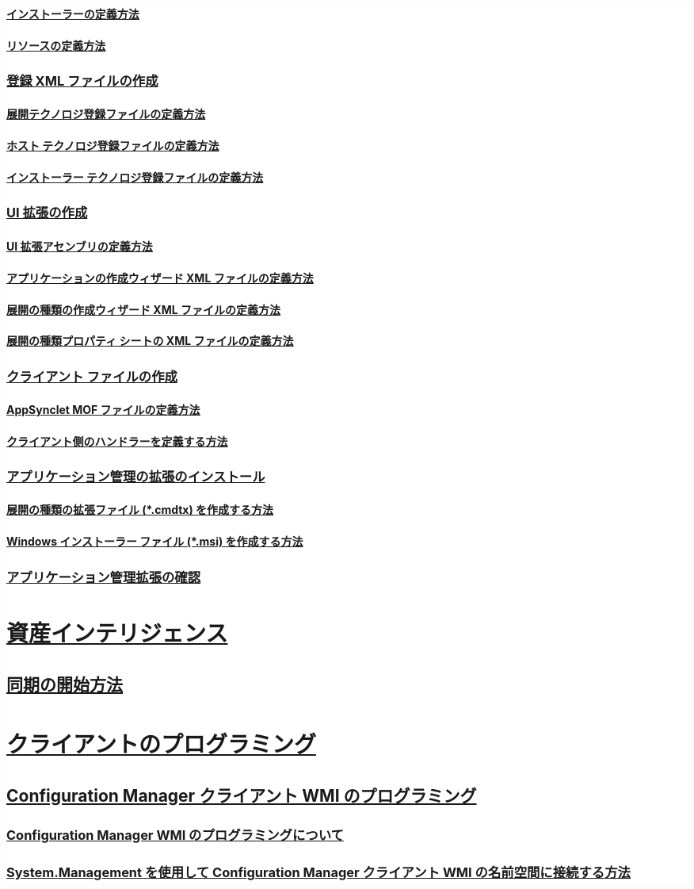 #### [インストーラーの定義方法](apps/how-to-define-the-installer.md)
#### [リソースの定義方法](apps/how-to-define-the-resources.md)
### [登録 XML ファイルの作成](apps/creating-the-registration-xml-files.md)
#### [展開テクノロジ登録ファイルの定義方法](apps/how-to-define-the-deployment-technology-registration-file.md)
#### [ホスト テクノロジ登録ファイルの定義方法](apps/how-to-define-the-hosting-technology-registration-file.md)
#### [インストーラー テクノロジ登録ファイルの定義方法](apps/how-to-define-the-installer-technology-registration-file.md)
### [UI 拡張の作成](apps/creating-the-ui-extension.md)
#### [UI 拡張アセンブリの定義方法](apps/how-to-define-the-ui-extension-assembly.md)
#### [アプリケーションの作成ウィザード XML ファイルの定義方法](apps/how-to-define-the-create-application-wizard-xml-file.md)
#### [展開の種類の作成ウィザード XML ファイルの定義方法](apps/how-to-define-the-create-deployment-type-wizard-xml-file.md)
#### [展開の種類プロパティ シートの XML ファイルの定義方法](apps/how-to-define-the-deployment-type-property-sheet-xml-file.md)
### [クライアント ファイルの作成](apps/creating-the-client-files.md)
#### [AppSynclet MOF ファイルの定義方法](apps/how-to-define-the-appsynclet-mof-file.md)
#### [クライアント側のハンドラーを定義する方法](apps/how-to-define-the-client-side-handler.md)
### [アプリケーション管理の拡張のインストール](apps/installing-the-application-management-extension.md)
#### [展開の種類の拡張ファイル (*.cmdtx) を作成する方法](apps/how-to-create-the-deployment-type-extension-file-cmdtx.md)
#### [Windows インストーラー ファイル (*.msi) を作成する方法](apps/how-to-create-the-windows-installer-file-msi.md)
### [アプリケーション管理拡張の確認](apps/verifying-the-application-management-extension.md)

# [資産インテリジェンス](core/clients/asset-intelligence/asset-intelligence.md)
## [同期の開始方法](core/clients/asset-intelligence/how-to-initiate-a-synchronization.md)

# [クライアントのプログラミング](core/clients/programming/client-programming.md)
## [Configuration Manager クライアント WMI のプログラミング](core/clients/programming/client-wmi-programming.md)
### [Configuration Manager WMI のプログラミングについて](core/clients/programming/about-configuration-manager-wmi-programming.md)
### [System.Management を使用して Configuration Manager クライアント WMI の名前空間に接続する方法](core/clients/programming/how-to-connect-to-the-client-wmi-namespace.md)